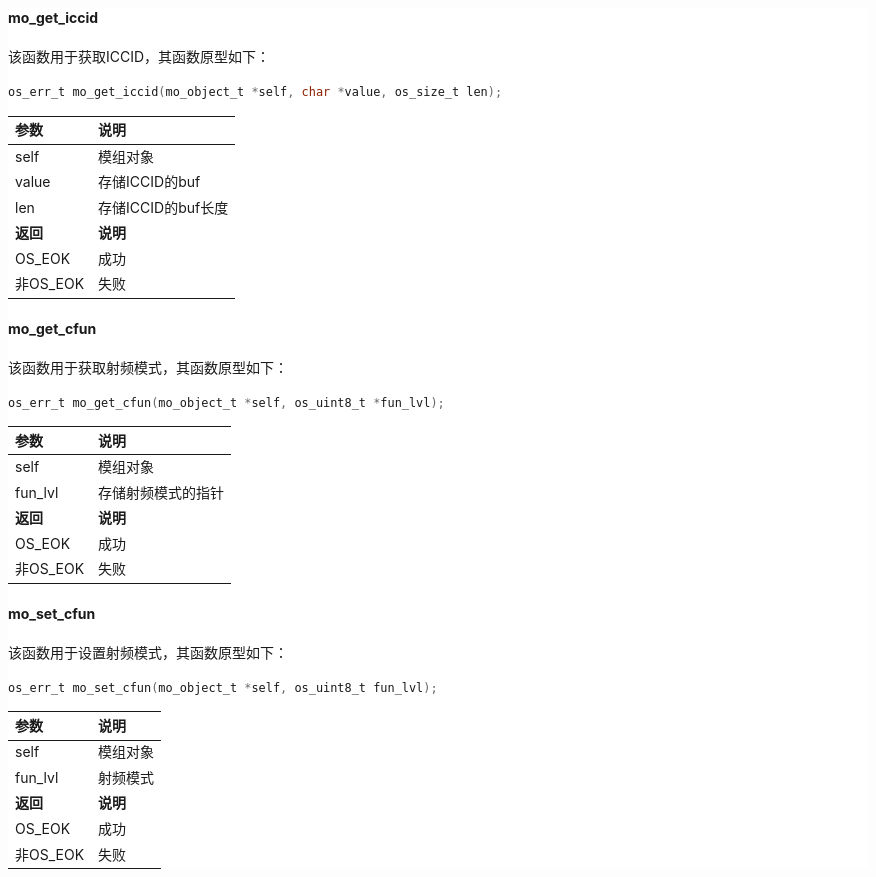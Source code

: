 #### mo_get_iccid

该函数用于获取ICCID，其函数原型如下：

```c
os_err_t mo_get_iccid(mo_object_t *self, char *value, os_size_t len);
```

| **参数**  | **说明**           |
| :-------- | :----------------- |
| self      | 模组对象           |
| value     | 存储ICCID的buf     |
| len       | 存储ICCID的buf长度 |
| **返回**  | **说明**           |
| OS\_EOK   | 成功               |
| 非OS\_EOK | 失败               |

#### mo_get_cfun

该函数用于获取射频模式，其函数原型如下：

```c
os_err_t mo_get_cfun(mo_object_t *self, os_uint8_t *fun_lvl);
```

| **参数**  | **说明**           |
| :-------- | :----------------- |
| self      | 模组对象           |
| fun_lvl   | 存储射频模式的指针 |
| **返回**  | **说明**           |
| OS\_EOK   | 成功               |
| 非OS\_EOK | 失败               |

#### mo_set_cfun

该函数用于设置射频模式，其函数原型如下：

```c
os_err_t mo_set_cfun(mo_object_t *self, os_uint8_t fun_lvl);
```

| **参数**  | **说明** |
| :-------- | :------- |
| self      | 模组对象 |
| fun_lvl   | 射频模式 |
| **返回**  | **说明** |
| OS\_EOK   | 成功     |
| 非OS\_EOK | 失败     |
